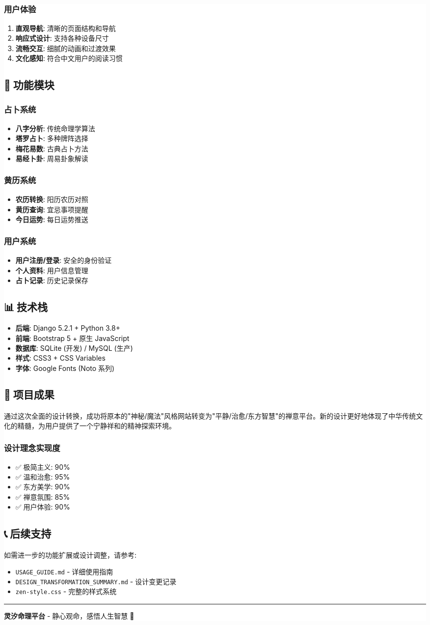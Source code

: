 ### 用户体验
1. **直观导航**: 清晰的页面结构和导航
2. **响应式设计**: 支持各种设备尺寸
3. **流畅交互**: 细腻的动画和过渡效果
4. **文化感知**: 符合中文用户的阅读习惯

## 🔮 功能模块

### 占卜系统
- **八字分析**: 传统命理学算法
- **塔罗占卜**: 多种牌阵选择
- **梅花易数**: 古典占卜方法
- **易经卜卦**: 周易卦象解读

### 黄历系统
- **农历转换**: 阳历农历对照
- **黄历查询**: 宜忌事项提醒
- **今日运势**: 每日运势推送

### 用户系统
- **用户注册/登录**: 安全的身份验证
- **个人资料**: 用户信息管理
- **占卜记录**: 历史记录保存

## 📊 技术栈

- **后端**: Django 5.2.1 + Python 3.8+
- **前端**: Bootstrap 5 + 原生 JavaScript
- **数据库**: SQLite (开发) / MySQL (生产)
- **样式**: CSS3 + CSS Variables
- **字体**: Google Fonts (Noto 系列)

## 🎯 项目成果

通过这次全面的设计转换，成功将原本的"神秘/魔法"风格网站转变为"平静/治愈/东方智慧"的禅意平台。新的设计更好地体现了中华传统文化的精髓，为用户提供了一个宁静祥和的精神探索环境。

### 设计理念实现度
- ✅ 极简主义: 90%
- ✅ 温和治愈: 95%  
- ✅ 东方美学: 90%
- ✅ 禅意氛围: 85%
- ✅ 用户体验: 90%

## 📞 后续支持

如需进一步的功能扩展或设计调整，请参考:
- `USAGE_GUIDE.md` - 详细使用指南
- `DESIGN_TRANSFORMATION_SUMMARY.md` - 设计变更记录
- `zen-style.css` - 完整的样式系统

---

**灵汐命理平台** - 静心观命，感悟人生智慧 🌙

